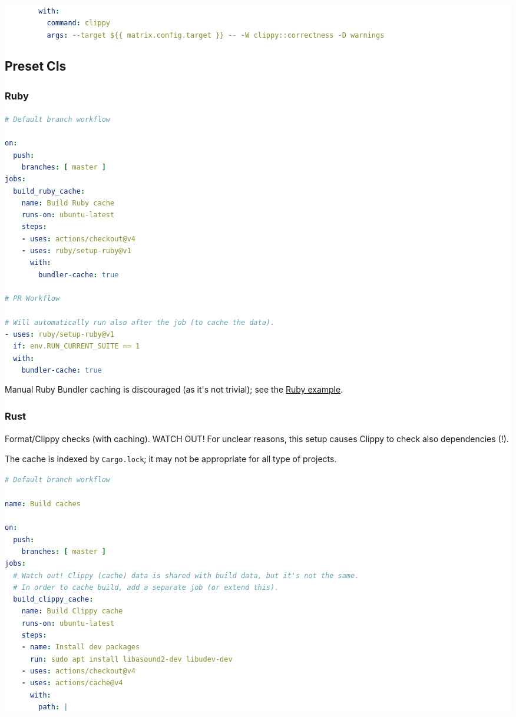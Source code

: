 ```yml
        with:
          command: clippy
          args: --target ${{ matrix.config.target }} -- -W clippy::correctness -D warnings
```

## Preset CIs

### Ruby

```yml
# Default branch workflow

on:
  push:
    branches: [ master ]
jobs:
  build_ruby_cache:
    name: Build Ruby cache
    runs-on: ubuntu-latest
    steps:
    - uses: actions/checkout@v4
    - uses: ruby/setup-ruby@v1
      with:
        bundler-cache: true

# PR Workflow

# Will automatically run also after the job (to cache the data).
- uses: ruby/setup-ruby@v1
  if: env.RUN_CURRENT_SUITE == 1
  with:
    bundler-cache: true
```

Manual Ruby Bundler caching is discouraged (as it's not trivial); see the [Ruby example](#ruby-generic-tasks).

### Rust

Format/Clippy checks (with caching). WATCH OUT! For unclear reasons, this setup causes Clippy to check also dependencies (!).

The cache is indexed by `Cargo.lock`; it may not be appropriate for all type of projects.

```yml
# Default branch workflow

name: Build caches

on:
  push:
    branches: [ master ]
jobs:
  # Watch out! Clippy (cache) data is shared with build data, but it's not the same.
  # In order to cache build, add a separate job (or extend this).
  build_clippy_cache:
    name: Build Clippy cache
    runs-on: ubuntu-latest
    steps:
    - name: Install dev packages
      run: sudo apt install libasound2-dev libudev-dev
    - uses: actions/checkout@v4
    - uses: actions/cache@v4
      with:
        path: |
```